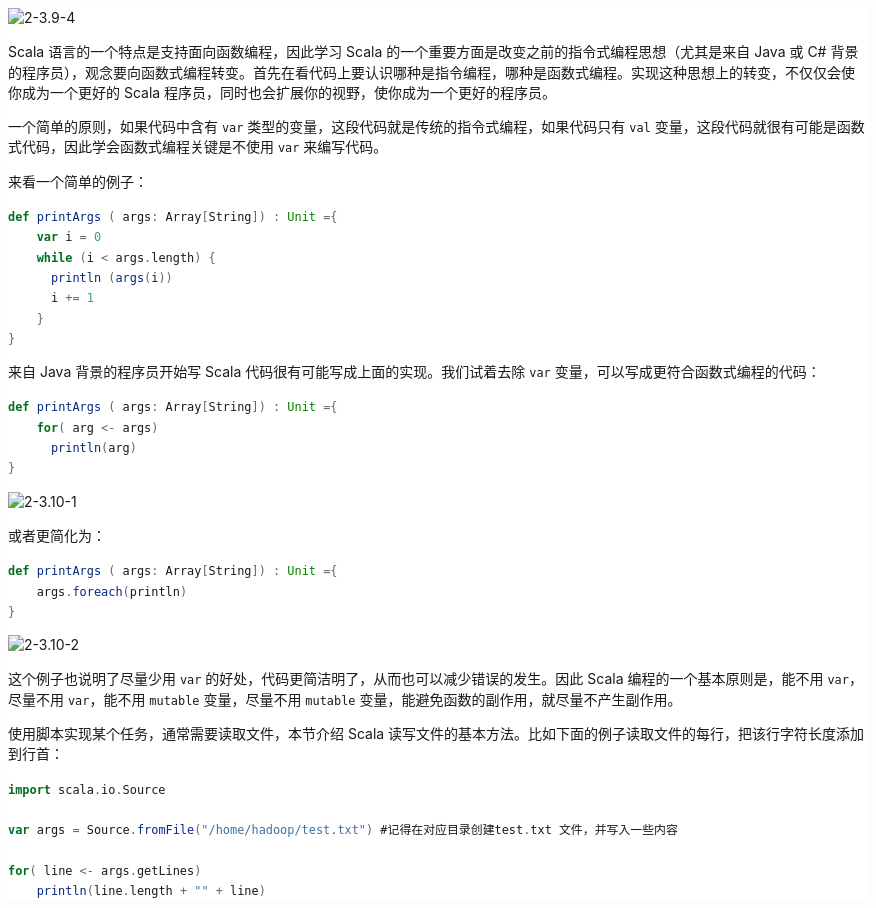 ![2-3.9-4](https://doc.shiyanlou.com/document-uid702660labid6308timestamp1525424195697.png)





Scala 语言的一个特点是支持面向函数编程，因此学习 Scala 的一个重要方面是改变之前的指令式编程思想（尤其是来自 Java 或 C# 背景的程序员），观念要向函数式编程转变。首先在看代码上要认识哪种是指令编程，哪种是函数式编程。实现这种思想上的转变，不仅仅会使你成为一个更好的 Scala 程序员，同时也会扩展你的视野，使你成为一个更好的程序员。

一个简单的原则，如果代码中含有 `var` 类型的变量，这段代码就是传统的指令式编程，如果代码只有 `val` 变量，这段代码就很有可能是函数式代码，因此学会函数式编程关键是不使用 `var` 来编写代码。

来看一个简单的例子：

```scala
def printArgs ( args: Array[String]) : Unit ={
    var i = 0
    while (i < args.length) {
      println (args(i))
      i += 1
    }
}
```

来自 Java 背景的程序员开始写 Scala 代码很有可能写成上面的实现。我们试着去除 `var` 变量，可以写成更符合函数式编程的代码：

```scala
def printArgs ( args: Array[String]) : Unit ={
    for( arg <- args)
      println(arg)
}
```

![2-3.10-1](https://doc.shiyanlou.com/document-uid702660labid6308timestamp1525424671068.png)

或者更简化为：

```scala
def printArgs ( args: Array[String]) : Unit ={
    args.foreach(println)
}
```

![2-3.10-2](https://doc.shiyanlou.com/document-uid702660labid6308timestamp1525424683170.png)

这个例子也说明了尽量少用 `var` 的好处，代码更简洁明了，从而也可以减少错误的发生。因此 Scala 编程的一个基本原则是，能不用 `var`，尽量不用 `var`，能不用 `mutable` 变量，尽量不用 `mutable` 变量，能避免函数的副作用，就尽量不产生副作用。

使用脚本实现某个任务，通常需要读取文件，本节介绍 Scala 读写文件的基本方法。比如下面的例子读取文件的每行，把该行字符长度添加到行首：

```scala
import scala.io.Source

var args = Source.fromFile("/home/hadoop/test.txt") #记得在对应目录创建test.txt 文件，并写入一些内容

for( line <- args.getLines)
    println(line.length + "" + line)
```
